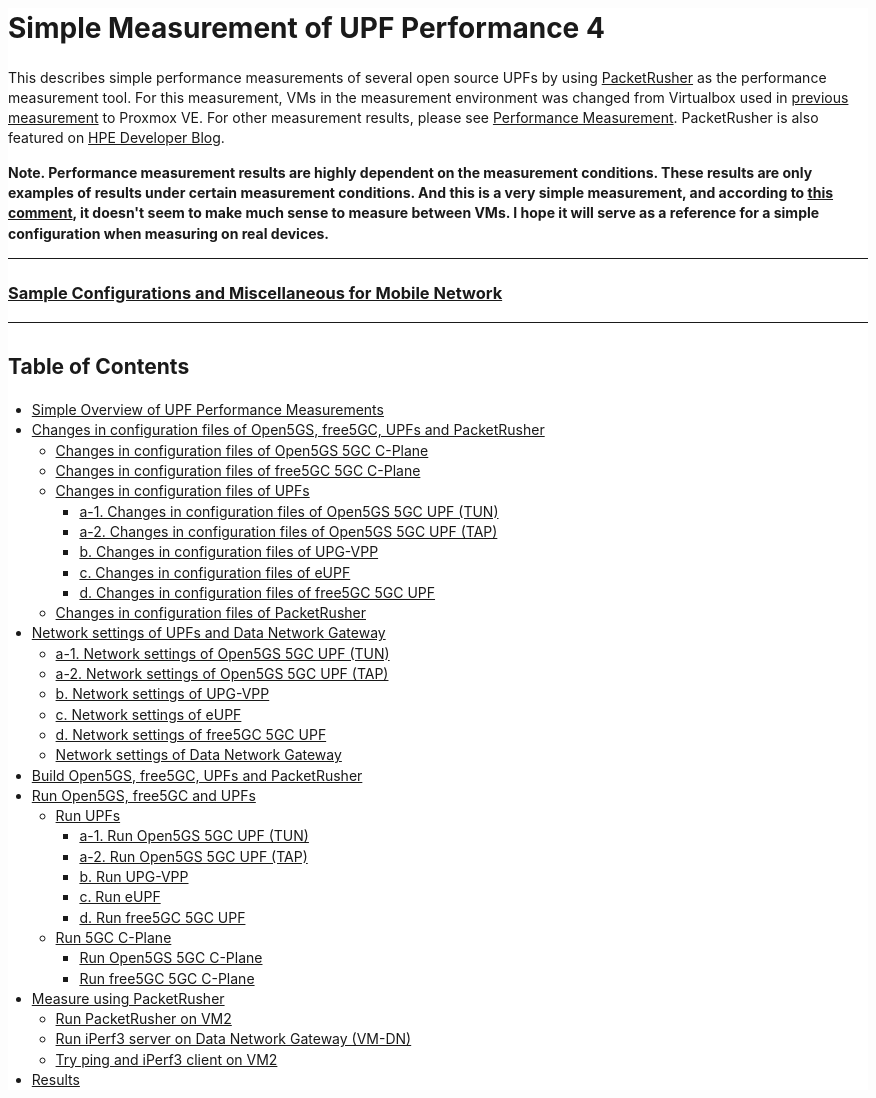 # Simple Measurement of UPF Performance 4
This describes simple performance measurements of several open source UPFs by using [PacketRusher](https://github.com/HewlettPackard/PacketRusher) as the performance measurement tool.
For this measurement, VMs in the measurement environment was changed from Virtualbox used in [previous measurement](https://github.com/s5uishida/simple_measurement_of_upf_performance) to Proxmox VE.
For other measurement results, please see [Performance Measurement](https://github.com/s5uishida/sample_config_misc_for_mobile_network#performance_measurement).
PacketRusher is also featured on [HPE Developer Blog](https://developer.hpe.com/blog/open-sourcing-packetrusher-a-5g-core-performance-tester/).

**Note. Performance measurement results are highly dependent on the measurement conditions. These results are only examples of results under certain measurement conditions.
And this is a very simple measurement, and according to [this comment](https://github.com/open5gs/open5gs/discussions/1780#discussioncomment-10853290), it doesn't seem to make much sense to measure between VMs. I hope it will serve as a reference for a simple configuration when measuring on real devices.**

---

### [Sample Configurations and Miscellaneous for Mobile Network](https://github.com/s5uishida/sample_config_misc_for_mobile_network)

---

<a id="toc"></a>

## Table of Contents

- [Simple Overview of UPF Performance Measurements](#overview)
- [Changes in configuration files of Open5GS, free5GC, UPFs and PacketRusher](#changes)
  - [Changes in configuration files of Open5GS 5GC C-Plane](#changes_cp_open5gs)
  - [Changes in configuration files of free5GC 5GC C-Plane](#changes_cp_free5gc)
  - [Changes in configuration files of UPFs](#changes_up)
    - [a-1. Changes in configuration files of Open5GS 5GC UPF (TUN)](#changes_up_a1)
    - [a-2. Changes in configuration files of Open5GS 5GC UPF (TAP)](#changes_up_a2)
    - [b. Changes in configuration files of UPG-VPP](#changes_up_b)
    - [c. Changes in configuration files of eUPF](#changes_up_c)
    - [d. Changes in configuration files of free5GC 5GC UPF](#changes_up_d)
  - [Changes in configuration files of PacketRusher](#changes_pr)
- [Network settings of UPFs and Data Network Gateway](#network_settings)
  - [a-1. Network settings of Open5GS 5GC UPF (TUN)](#network_settings_up_a1)
  - [a-2. Network settings of Open5GS 5GC UPF (TAP)](#network_settings_up_a2)
  - [b. Network settings of UPG-VPP](#network_settings_up_b)
  - [c. Network settings of eUPF](#network_settings_up_c)
  - [d. Network settings of free5GC 5GC UPF](#network_settings_up_d)
  - [Network settings of Data Network Gateway](#network_settings_dn)
- [Build Open5GS, free5GC, UPFs and PacketRusher](#build)
- [Run Open5GS, free5GC and UPFs](#run)
  - [Run UPFs](#run_up)
    - [a-1. Run Open5GS 5GC UPF (TUN)](#run_up_a1)
    - [a-2. Run Open5GS 5GC UPF (TAP)](#run_up_a2)
    - [b. Run UPG-VPP](#run_up_b)
    - [c. Run eUPF](#run_up_c)
    - [d. Run free5GC 5GC UPF](#run_up_d)
  - [Run 5GC C-Plane](#run_cp)
    - [Run Open5GS 5GC C-Plane](#run_cp_open5gs)
    - [Run free5GC 5GC C-Plane](#run_cp_free5gc)
- [Measure using PacketRusher](#measure)
  - [Run PacketRusher on VM2](#run_packet_rusher)
  - [Run iPerf3 server on Data Network Gateway (VM-DN)](#run_iperf3_server)
  - [Try ping and iPerf3 client on VM2](#try_ping_iperf3)
- [Results](#results)